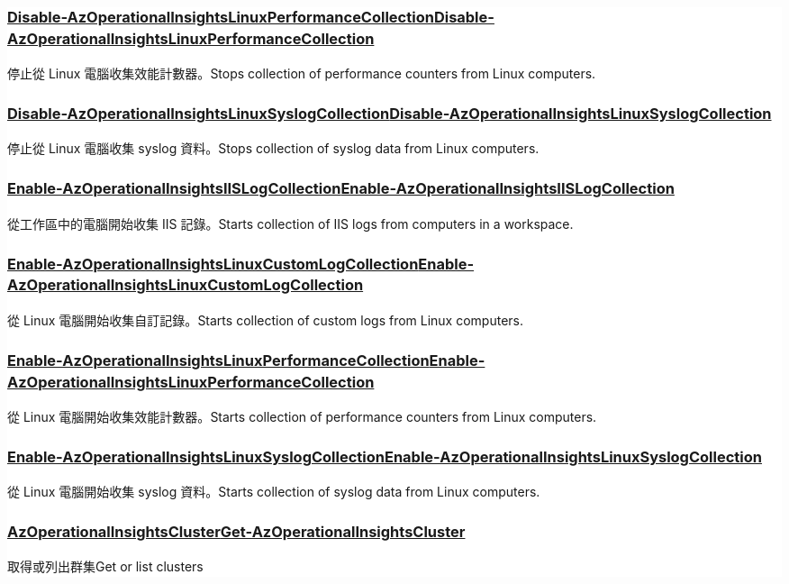 ### [<span data-ttu-id="60693-109">Disable-AzOperationalInsightsLinuxPerformanceCollection</span><span class="sxs-lookup"><span data-stu-id="60693-109">Disable-AzOperationalInsightsLinuxPerformanceCollection</span></span>](Disable-AzOperationalInsightsLinuxPerformanceCollection.md)
<span data-ttu-id="60693-110">停止從 Linux 電腦收集效能計數器。</span><span class="sxs-lookup"><span data-stu-id="60693-110">Stops collection of performance counters from Linux computers.</span></span>

### [<span data-ttu-id="60693-111">Disable-AzOperationalInsightsLinuxSyslogCollection</span><span class="sxs-lookup"><span data-stu-id="60693-111">Disable-AzOperationalInsightsLinuxSyslogCollection</span></span>](Disable-AzOperationalInsightsLinuxSyslogCollection.md)
<span data-ttu-id="60693-112">停止從 Linux 電腦收集 syslog 資料。</span><span class="sxs-lookup"><span data-stu-id="60693-112">Stops collection of syslog data from Linux computers.</span></span>

### [<span data-ttu-id="60693-113">Enable-AzOperationalInsightsIISLogCollection</span><span class="sxs-lookup"><span data-stu-id="60693-113">Enable-AzOperationalInsightsIISLogCollection</span></span>](Enable-AzOperationalInsightsIISLogCollection.md)
<span data-ttu-id="60693-114">從工作區中的電腦開始收集 IIS 記錄。</span><span class="sxs-lookup"><span data-stu-id="60693-114">Starts collection of IIS logs from computers in a workspace.</span></span>

### [<span data-ttu-id="60693-115">Enable-AzOperationalInsightsLinuxCustomLogCollection</span><span class="sxs-lookup"><span data-stu-id="60693-115">Enable-AzOperationalInsightsLinuxCustomLogCollection</span></span>](Enable-AzOperationalInsightsLinuxCustomLogCollection.md)
<span data-ttu-id="60693-116">從 Linux 電腦開始收集自訂記錄。</span><span class="sxs-lookup"><span data-stu-id="60693-116">Starts collection of custom logs from Linux computers.</span></span>

### [<span data-ttu-id="60693-117">Enable-AzOperationalInsightsLinuxPerformanceCollection</span><span class="sxs-lookup"><span data-stu-id="60693-117">Enable-AzOperationalInsightsLinuxPerformanceCollection</span></span>](Enable-AzOperationalInsightsLinuxPerformanceCollection.md)
<span data-ttu-id="60693-118">從 Linux 電腦開始收集效能計數器。</span><span class="sxs-lookup"><span data-stu-id="60693-118">Starts collection of performance counters from Linux computers.</span></span>

### [<span data-ttu-id="60693-119">Enable-AzOperationalInsightsLinuxSyslogCollection</span><span class="sxs-lookup"><span data-stu-id="60693-119">Enable-AzOperationalInsightsLinuxSyslogCollection</span></span>](Enable-AzOperationalInsightsLinuxSyslogCollection.md)
<span data-ttu-id="60693-120">從 Linux 電腦開始收集 syslog 資料。</span><span class="sxs-lookup"><span data-stu-id="60693-120">Starts collection of syslog data from Linux computers.</span></span>

### [<span data-ttu-id="60693-121">AzOperationalInsightsCluster</span><span class="sxs-lookup"><span data-stu-id="60693-121">Get-AzOperationalInsightsCluster</span></span>](Get-AzOperationalInsightsCluster.md)
<span data-ttu-id="60693-122">取得或列出群集</span><span class="sxs-lookup"><span data-stu-id="60693-122">Get or list clusters</span></span>
